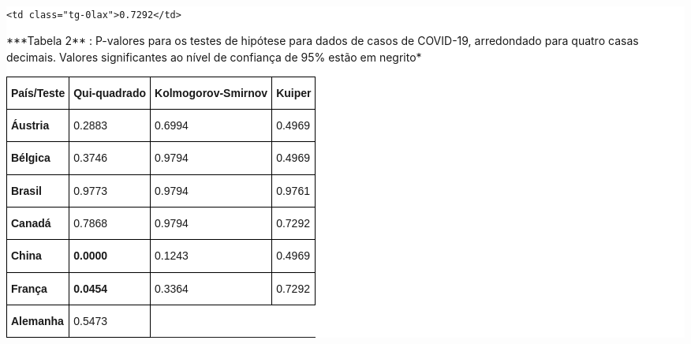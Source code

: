     <td class="tg-0lax">0.7292</td>
  </tr>
</table>
</center>
***Tabela 2** : P-valores para os testes de hipótese para dados de casos de COVID-19, arredondado para quatro casas decimais. Valores significantes ao nível de confiança de 95% estão em negrito*

<center>

<style type="text/css">
.tg  {border-collapse:collapse;border-spacing:0;}
.tg td{font-family:Arial, sans-serif;font-size:14px;padding:10px 5px;border-style:solid;border-width:1px;overflow:hidden;word-break:normal;border-color:black;}
.tg th{font-family:Arial, sans-serif;font-size:14px;font-weight:normal;padding:10px 5px;border-style:solid;border-width:1px;overflow:hidden;word-break:normal;border-color:black;}
.tg .tg-1wig{font-weight:bold;text-align:left;vertical-align:top}
.tg .tg-0lax{text-align:left;vertical-align:top}
</style>
<table class="tg">
  <tr>
    <th class="tg-1wig">País/Teste</th>
    <th class="tg-1wig">Qui-quadrado</th>
    <th class="tg-1wig">Kolmogorov-Smirnov</th>
    <th class="tg-1wig">Kuiper</th>
  </tr>
  <tr>
    <td class="tg-1wig">Áustria</td>
    <td class="tg-0lax">0.2883</td>
    <td class="tg-0lax">0.6994</td>
    <td class="tg-0lax">0.4969</td>
  </tr>
  <tr>
    <td class="tg-1wig">Bélgica</td>
    <td class="tg-0lax">0.3746</td>
    <td class="tg-0lax">0.9794</td>
    <td class="tg-0lax">0.4969</td>
  </tr>
  <tr>
    <td class="tg-1wig">Brasil</td>
    <td class="tg-0lax">0.9773</td>
    <td class="tg-0lax">0.9794</td>
    <td class="tg-0lax">0.9761</td>
  </tr>
  <tr>
    <td class="tg-1wig">Canadá</td>
    <td class="tg-0lax">0.7868</td>
    <td class="tg-0lax">0.9794</td>
    <td class="tg-0lax">0.7292</td>
  </tr>
  <tr>
    <td class="tg-1wig">China</td>
    <td class="tg-1wig">0.0000</td>
    <td class="tg-0lax">0.1243</td>
    <td class="tg-0lax">0.4969</td>
  </tr>
  <tr>
    <td class="tg-1wig">França</td>
    <td class="tg-1wig">0.0454</td>
    <td class="tg-0lax">0.3364</td>
    <td class="tg-0lax">0.7292</td>
  </tr>
  <tr>
    <td class="tg-1wig">Alemanha</td>
    <td class="tg-0lax">0.5473</td>